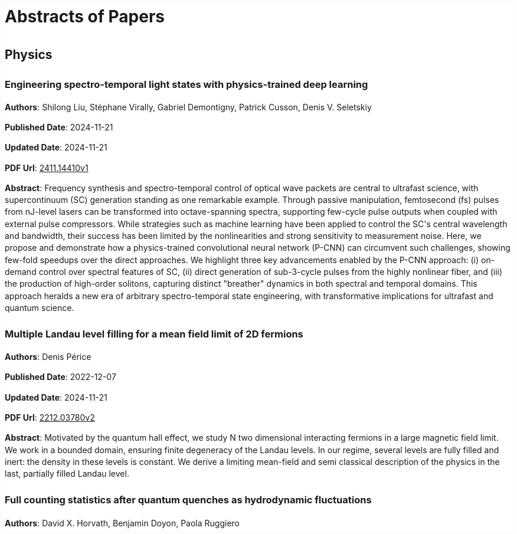 # Abstracts of Papers

## Physics
### Engineering spectro-temporal light states with physics-trained deep learning
**Authors**: Shilong Liu, Stéphane Virally, Gabriel Demontigny, Patrick Cusson, Denis V. Seletskiy

**Published Date**: 2024-11-21

**Updated Date**: 2024-11-21

**PDF Url**: [2411.14410v1](http://arxiv.org/pdf/2411.14410v1)

**Abstract**: Frequency synthesis and spectro-temporal control of optical wave packets are
central to ultrafast science, with supercontinuum (SC) generation standing as
one remarkable example. Through passive manipulation, femtosecond (fs) pulses
from nJ-level lasers can be transformed into octave-spanning spectra,
supporting few-cycle pulse outputs when coupled with external pulse
compressors. While strategies such as machine learning have been applied to
control the SC's central wavelength and bandwidth, their success has been
limited by the nonlinearities and strong sensitivity to measurement noise.
Here, we propose and demonstrate how a physics-trained convolutional neural
network (P-CNN) can circumvent such challenges, showing few-fold speedups over
the direct approaches. We highlight three key advancements enabled by the P-CNN
approach: (i) on-demand control over spectral features of SC, (ii) direct
generation of sub-3-cycle pulses from the highly nonlinear fiber, and (iii) the
production of high-order solitons, capturing distinct "breather" dynamics in
both spectral and temporal domains. This approach heralds a new era of
arbitrary spectro-temporal state engineering, with transformative implications
for ultrafast and quantum science.


### Multiple Landau level filling for a mean field limit of 2D fermions
**Authors**: Denis Périce

**Published Date**: 2022-12-07

**Updated Date**: 2024-11-21

**PDF Url**: [2212.03780v2](http://arxiv.org/pdf/2212.03780v2)

**Abstract**: Motivated by the quantum hall effect, we study N two dimensional interacting
fermions in a large magnetic field limit. We work in a bounded domain, ensuring
finite degeneracy of the Landau levels. In our regime, several levels are fully
filled and inert: the density in these levels is constant. We derive a limiting
mean-field and semi classical description of the physics in the last, partially
filled Landau level.


### Full counting statistics after quantum quenches as hydrodynamic fluctuations
**Authors**: David X. Horvath, Benjamin Doyon, Paola Ruggiero
